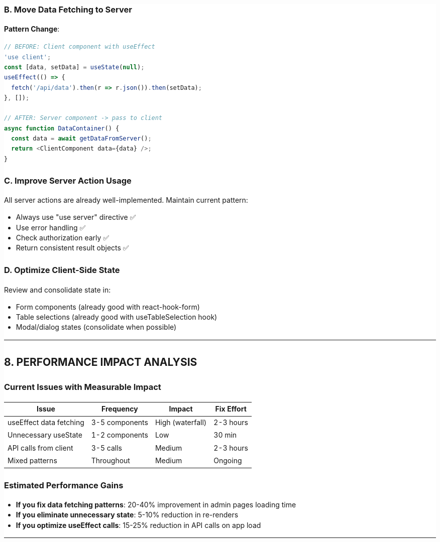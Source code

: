 ### B. Move Data Fetching to Server

**Pattern Change**:
```typescript
// BEFORE: Client component with useEffect
'use client';
const [data, setData] = useState(null);
useEffect(() => {
  fetch('/api/data').then(r => r.json()).then(setData);
}, []);

// AFTER: Server component -> pass to client
async function DataContainer() {
  const data = await getDataFromServer();
  return <ClientComponent data={data} />;
}
```

### C. Improve Server Action Usage

All server actions are already well-implemented. Maintain current pattern:
- Always use "use server" directive ✅
- Use error handling ✅
- Check authorization early ✅
- Return consistent result objects ✅

### D. Optimize Client-Side State

Review and consolidate state in:
- Form components (already good with react-hook-form)
- Table selections (already good with useTableSelection hook)
- Modal/dialog states (consolidate when possible)

---

## 8. PERFORMANCE IMPACT ANALYSIS

### Current Issues with Measurable Impact

| Issue | Frequency | Impact | Fix Effort |
|-------|-----------|--------|-----------|
| useEffect data fetching | 3-5 components | High (waterfall) | 2-3 hours |
| Unnecessary useState | 1-2 components | Low | 30 min |
| API calls from client | 3-5 calls | Medium | 2-3 hours |
| Mixed patterns | Throughout | Medium | Ongoing |

### Estimated Performance Gains

- **If you fix data fetching patterns**: 20-40% improvement in admin pages loading time
- **If you eliminate unnecessary state**: 5-10% reduction in re-renders
- **If you optimize useEffect calls**: 15-25% reduction in API calls on app load

---